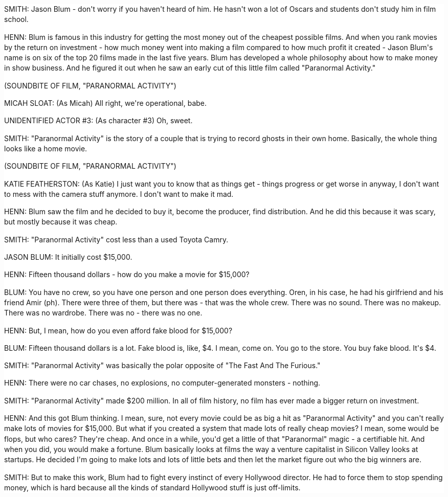 SMITH: Jason Blum - don't worry if you haven't heard of him. He hasn't won a lot of Oscars and students don't study him in film school.

HENN: Blum is famous in this industry for getting the most money out of the cheapest possible films. And when you rank movies by the return on investment - how much money went into making a film compared to how much profit it created - Jason Blum's name is on six of the top 20 films made in the last five years. Blum has developed a whole philosophy about how to make money in show business. And he figured it out when he saw an early cut of this little film called "Paranormal Activity."

(SOUNDBITE OF FILM, "PARANORMAL ACTIVITY")

MICAH SLOAT: (As Micah) All right, we're operational, babe.

UNIDENTIFIED ACTOR #3: (As character #3) Oh, sweet.

SMITH: "Paranormal Activity" is the story of a couple that is trying to record ghosts in their own home. Basically, the whole thing looks like a home movie.

(SOUNDBITE OF FILM, "PARANORMAL ACTIVITY")

KATIE FEATHERSTON: (As Katie) I just want you to know that as things get - things progress or get worse in anyway, I don't want to mess with the camera stuff anymore. I don't want to make it mad.

HENN: Blum saw the film and he decided to buy it, become the producer, find distribution. And he did this because it was scary, but mostly because it was cheap.

SMITH: "Paranormal Activity" cost less than a used Toyota Camry.

JASON BLUM: It initially cost $15,000.

HENN: Fifteen thousand dollars - how do you make a movie for $15,000?

BLUM: You have no crew, so you have one person and one person does everything. Oren, in his case, he had his girlfriend and his friend Amir (ph). There were three of them, but there was - that was the whole crew. There was no sound. There was no makeup. There was no wardrobe. There was no - there was no one.

HENN: But, I mean, how do you even afford fake blood for $15,000?

BLUM: Fifteen thousand dollars is a lot. Fake blood is, like, $4. I mean, come on. You go to the store. You buy fake blood. It's $4.

SMITH: "Paranormal Activity" was basically the polar opposite of "The Fast And The Furious."

HENN: There were no car chases, no explosions, no computer-generated monsters - nothing.

SMITH: "Paranormal Activity" made $200 million. In all of film history, no film has ever made a bigger return on investment.

HENN: And this got Blum thinking. I mean, sure, not every movie could be as big a hit as "Paranormal Activity" and you can't really make lots of movies for $15,000. But what if you created a system that made lots of really cheap movies? I mean, some would be flops, but who cares? They're cheap. And once in a while, you'd get a little of that "Paranormal" magic - a certifiable hit. And when you did, you would make a fortune. Blum basically looks at films the way a venture capitalist in Silicon Valley looks at startups. He decided I'm going to make lots and lots of little bets and then let the market figure out who the big winners are.

SMITH: But to make this work, Blum had to fight every instinct of every Hollywood director. He had to force them to stop spending money, which is hard because all the kinds of standard Hollywood stuff is just off-limits.
